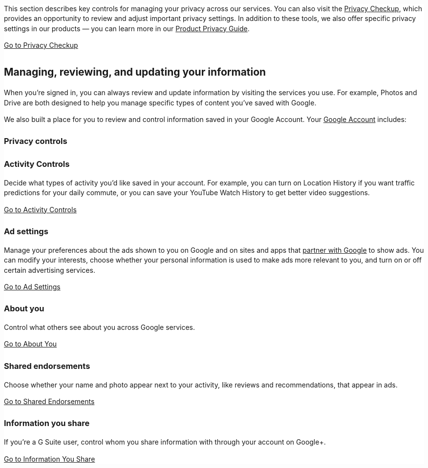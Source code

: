 This section describes key controls for managing your privacy across our services. You can also visit the [Privacy Checkup](https://myaccount.google.com/privacycheckup?utm_source=pp&amp;utm_medium=Promo-in-product&amp;utm_campaign=pp_body), which provides an opportunity to review and adjust important privacy settings. In addition to these tools, we also offer specific privacy settings in our products — you can learn more in our [Product Privacy Guide](technologies/product-privacy).

[Go to Privacy Checkup](https://myaccount.google.com/privacycheckup?utm_source=pp&amp;utm_medium=Promo-in-product&amp;utm_campaign=pp_body)

## Managing, reviewing, and updating your information

When you’re signed in, you can always review and update information by visiting the services you use. For example, Photos and Drive are both designed to help you manage specific types of content you’ve saved with Google.

We also built a place for you to review and control information saved in your Google Account. Your [Google Account](https://myaccount.google.com/) includes:

### Privacy controls

### Activity Controls

Decide what types of activity you’d like saved in your account. For example, you can turn on Location History if you want traffic predictions for your daily commute, or you can save your YouTube Watch History to get better video suggestions.

[Go to Activity Controls](https://myaccount.google.com/activitycontrols?utm_source=pp)

### Ad settings

Manage your preferences about the ads shown to you on Google and on sites and apps that [partner with Google](privacy#footnote-partner) to show ads. You can modify your interests, choose whether your personal information is used to make ads more relevant to you, and turn on or off certain advertising services.

[Go to Ad Settings](https://adssettings.google.com/?utm_source=pp)

### About you

Control what others see about you across Google services.

[Go to About You](https://aboutme.google.com/?utm_source=pp)

### Shared endorsements

Choose whether your name and photo appear next to your activity, like reviews and recommendations, that appear in ads.

[Go to Shared Endorsements](https://myaccount.google.com/shared-endorsements?utm_source=pp)

### Information you share

If you’re a G Suite user, control whom you share information with through your account on Google+.

[Go to Information You Share](https://plus.google.com/settings?utm_source=pp)
